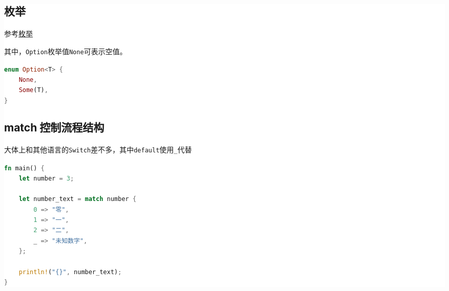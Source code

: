 ## 枚举

参考[枚举](https://kaisery.github.io/trpl-zh-cn/ch06-01-defining-an-enum.html)

其中，`Option`枚举值`None`可表示空值。

```rust
enum Option<T> {
    None,
    Some(T),
}
```

## match 控制流程结构

大体上和其他语言的`Switch`差不多，其中`default`使用`_`代替

```rust
fn main() {
    let number = 3;

    let number_text = match number {
        0 => "零",
        1 => "一",
        2 => "二",
        _ => "未知数字",
    };

    println!("{}", number_text);
}
```